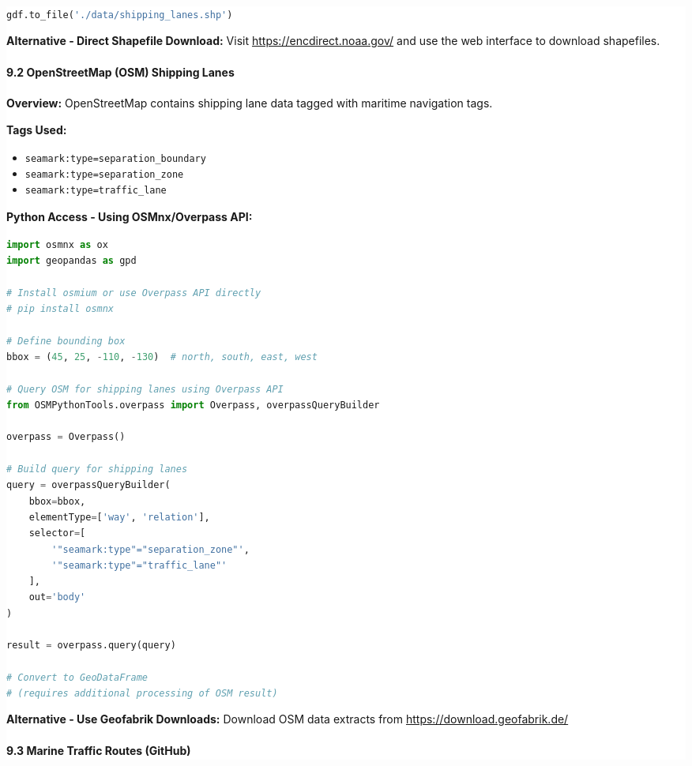 ```python
gdf.to_file('./data/shipping_lanes.shp')
```

**Alternative - Direct Shapefile Download:**
Visit https://encdirect.noaa.gov/ and use the web interface to download shapefiles.

#### 9.2 OpenStreetMap (OSM) Shipping Lanes

**Overview:**
OpenStreetMap contains shipping lane data tagged with maritime navigation tags.

**Tags Used:**
- `seamark:type=separation_boundary`
- `seamark:type=separation_zone`
- `seamark:type=traffic_lane`

**Python Access - Using OSMnx/Overpass API:**

```python
import osmnx as ox
import geopandas as gpd

# Install osmium or use Overpass API directly
# pip install osmnx

# Define bounding box
bbox = (45, 25, -110, -130)  # north, south, east, west

# Query OSM for shipping lanes using Overpass API
from OSMPythonTools.overpass import Overpass, overpassQueryBuilder

overpass = Overpass()

# Build query for shipping lanes
query = overpassQueryBuilder(
    bbox=bbox,
    elementType=['way', 'relation'],
    selector=[
        '"seamark:type"="separation_zone"',
        '"seamark:type"="traffic_lane"'
    ],
    out='body'
)

result = overpass.query(query)

# Convert to GeoDataFrame
# (requires additional processing of OSM result)
```

**Alternative - Use Geofabrik Downloads:**
Download OSM data extracts from https://download.geofabrik.de/

#### 9.3 Marine Traffic Routes (GitHub)
